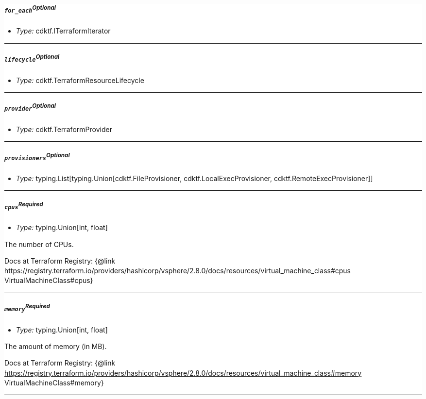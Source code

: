 ##### `for_each`<sup>Optional</sup> <a name="for_each" id="@cdktf/provider-vsphere.virtualMachineClass.VirtualMachineClass.Initializer.parameter.forEach"></a>

- *Type:* cdktf.ITerraformIterator

---

##### `lifecycle`<sup>Optional</sup> <a name="lifecycle" id="@cdktf/provider-vsphere.virtualMachineClass.VirtualMachineClass.Initializer.parameter.lifecycle"></a>

- *Type:* cdktf.TerraformResourceLifecycle

---

##### `provider`<sup>Optional</sup> <a name="provider" id="@cdktf/provider-vsphere.virtualMachineClass.VirtualMachineClass.Initializer.parameter.provider"></a>

- *Type:* cdktf.TerraformProvider

---

##### `provisioners`<sup>Optional</sup> <a name="provisioners" id="@cdktf/provider-vsphere.virtualMachineClass.VirtualMachineClass.Initializer.parameter.provisioners"></a>

- *Type:* typing.List[typing.Union[cdktf.FileProvisioner, cdktf.LocalExecProvisioner, cdktf.RemoteExecProvisioner]]

---

##### `cpus`<sup>Required</sup> <a name="cpus" id="@cdktf/provider-vsphere.virtualMachineClass.VirtualMachineClass.Initializer.parameter.cpus"></a>

- *Type:* typing.Union[int, float]

The number of CPUs.

Docs at Terraform Registry: {@link https://registry.terraform.io/providers/hashicorp/vsphere/2.8.0/docs/resources/virtual_machine_class#cpus VirtualMachineClass#cpus}

---

##### `memory`<sup>Required</sup> <a name="memory" id="@cdktf/provider-vsphere.virtualMachineClass.VirtualMachineClass.Initializer.parameter.memory"></a>

- *Type:* typing.Union[int, float]

The amount of memory (in MB).

Docs at Terraform Registry: {@link https://registry.terraform.io/providers/hashicorp/vsphere/2.8.0/docs/resources/virtual_machine_class#memory VirtualMachineClass#memory}

---
